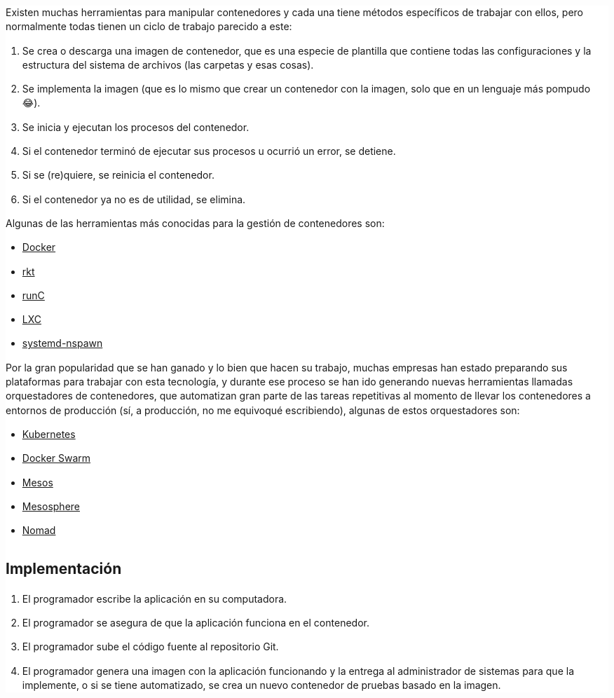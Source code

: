 Existen muchas herramientas para manipular contenedores y cada una tiene
métodos específicos de trabajar con ellos, pero normalmente todas tienen un
ciclo de trabajo parecido a este:

1. Se crea o descarga una imagen de contenedor, que es una especie de plantilla
   que contiene todas las configuraciones y la estructura del sistema de
   archivos (las carpetas y esas cosas).

2. Se implementa la imagen (que es lo mismo que crear un contenedor con la
   imagen, solo que en un lenguaje más pompudo 😂).

3. Se inicia y ejecutan los procesos del contenedor.

4. Si el contenedor terminó de ejecutar sus procesos u ocurrió un error, se
   detiene.

5. Si se (re)quiere, se reinicia el contenedor.

6. Si el contenedor ya no es de utilidad, se elimina.

Algunas de las herramientas más conocidas para la gestión de contenedores son:

* [Docker](https://www.docker.com/)

* [rkt](https://coreos.com/rkt/)

* [runC](https://github.com/opencontainers/runc)

* [LXC](https://linuxcontainers.org/)

* [systemd-nspawn](https://www.freedesktop.org/software/systemd/man/systemd-nspawn.html)

Por la gran popularidad que se han ganado y lo bien que hacen su trabajo,
muchas empresas han estado preparando sus plataformas para trabajar con esta
tecnología, y durante ese proceso se han ido generando nuevas herramientas
llamadas orquestadores de contenedores, que automatizan gran parte de las
tareas repetitivas al momento de llevar los contenedores a entornos de
producción (sí, a producción, no me equivoqué escribiendo), algunas de estos
orquestadores son:

* [Kubernetes](https://kubernetes.io/)

* [Docker Swarm](https://docs.docker.com/engine/swarm/)

* [Mesos](http://mesos.apache.org/)

* [Mesosphere](https://mesosphere.com/product/)

* [Nomad](https://www.nomadproject.io/)

## Implementación

1. El programador escribe la aplicación en su computadora.

2. El programador se asegura de que la aplicación funciona en el contenedor.

3. El programador sube el código fuente al repositorio Git.

4. El programador genera una imagen con la aplicación funcionando y la entrega
   al administrador de sistemas para que la implemente, o si se tiene
   automatizado, se crea un nuevo contenedor de pruebas basado en la imagen.
